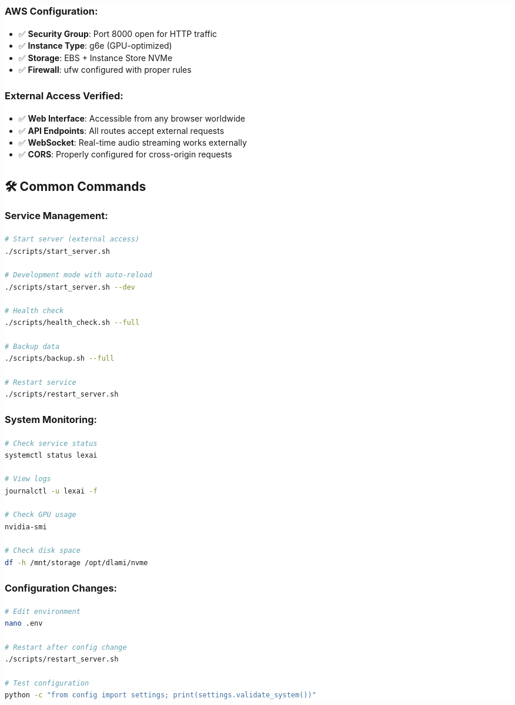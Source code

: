 ### **AWS Configuration:**
- ✅ **Security Group**: Port 8000 open for HTTP traffic
- ✅ **Instance Type**: g6e (GPU-optimized)
- ✅ **Storage**: EBS + Instance Store NVMe
- ✅ **Firewall**: ufw configured with proper rules

### **External Access Verified:**
- ✅ **Web Interface**: Accessible from any browser worldwide
- ✅ **API Endpoints**: All routes accept external requests
- ✅ **WebSocket**: Real-time audio streaming works externally
- ✅ **CORS**: Properly configured for cross-origin requests

## 🛠️ Common Commands

### **Service Management:**
```bash
# Start server (external access)
./scripts/start_server.sh

# Development mode with auto-reload
./scripts/start_server.sh --dev

# Health check
./scripts/health_check.sh --full

# Backup data
./scripts/backup.sh --full

# Restart service
./scripts/restart_server.sh
```

### **System Monitoring:**
```bash
# Check service status
systemctl status lexai

# View logs
journalctl -u lexai -f

# Check GPU usage
nvidia-smi

# Check disk space
df -h /mnt/storage /opt/dlami/nvme
```

### **Configuration Changes:**
```bash
# Edit environment
nano .env

# Restart after config change
./scripts/restart_server.sh

# Test configuration
python -c "from config import settings; print(settings.validate_system())"
```
